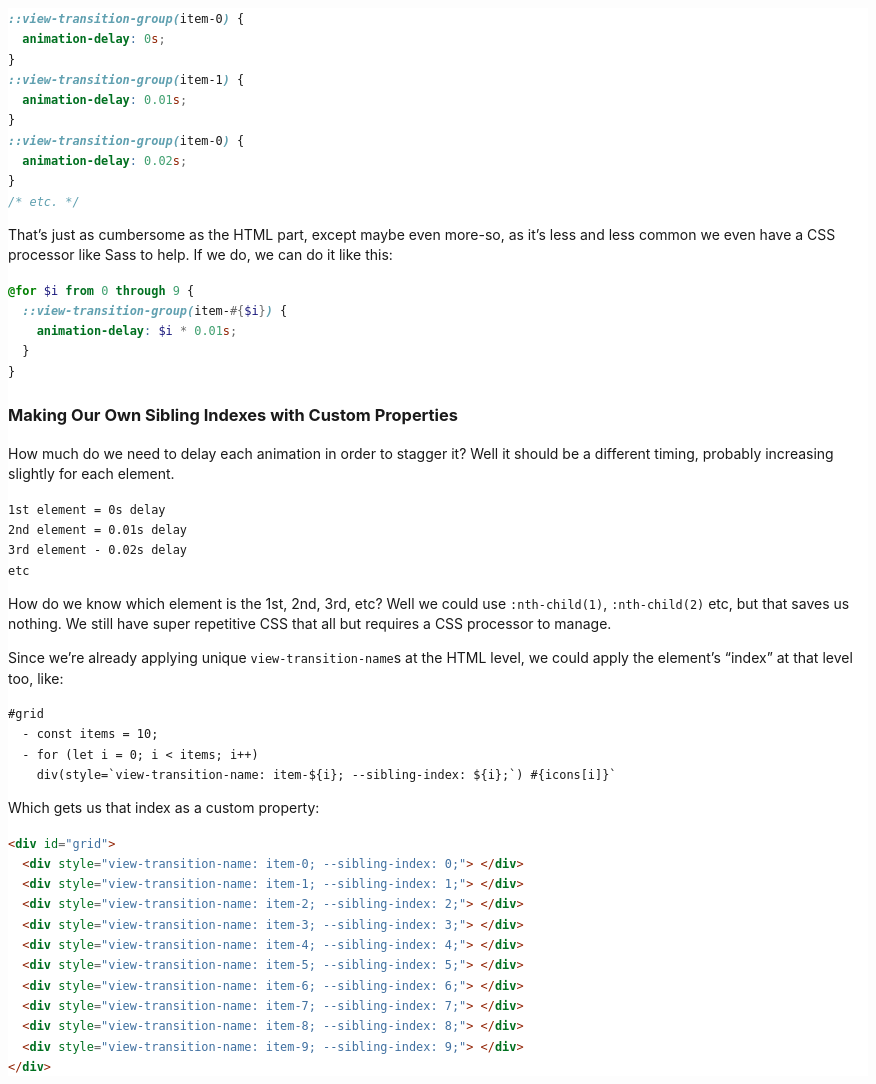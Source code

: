 ```css
::view-transition-group(item-0) {
  animation-delay: 0s;
}
::view-transition-group(item-1) {
  animation-delay: 0.01s;
}
::view-transition-group(item-0) {
  animation-delay: 0.02s;
}
/* etc. */
```

That’s just as cumbersome as the HTML part, except maybe even more-so, as it’s less and less common we even have a CSS processor like Sass to help. If we do, we can do it like this:

```scss
@for $i from 0 through 9 {
  ::view-transition-group(item-#{$i}) {
    animation-delay: $i * 0.01s;
  }
}
```

### Making Our Own Sibling Indexes with Custom Properties

How much do we need to delay each animation in order to stagger it? Well it should be a different timing, probably increasing slightly for each element.

```plaintext title="outptu"
1st element = 0s delay  
2nd element = 0.01s delay  
3rd element - 0.02s delay  
etc
```

How do we know which element is the 1st, 2nd, 3rd, etc? Well we could use `:nth-child(1)`, `:nth-child(2)` etc, but that saves us nothing. We still have super repetitive CSS that all but requires a CSS processor to manage.

Since we’re already applying unique `view-transition-name`s at the HTML level, we could apply the element’s “index” at that level too, like:

```pug
#grid
  - const items = 10;
  - for (let i = 0; i < items; i++)
    div(style=`view-transition-name: item-${i}; --sibling-index: ${i};`) #{icons[i]}`
```

Which gets us that index as a custom property:

```html
<div id="grid">
  <div style="view-transition-name: item-0; --sibling-index: 0;"> </div>
  <div style="view-transition-name: item-1; --sibling-index: 1;"> </div>
  <div style="view-transition-name: item-2; --sibling-index: 2;"> </div>
  <div style="view-transition-name: item-3; --sibling-index: 3;"> </div>
  <div style="view-transition-name: item-4; --sibling-index: 4;"> </div>
  <div style="view-transition-name: item-5; --sibling-index: 5;"> </div>
  <div style="view-transition-name: item-6; --sibling-index: 6;"> </div>
  <div style="view-transition-name: item-7; --sibling-index: 7;"> </div>
  <div style="view-transition-name: item-8; --sibling-index: 8;"> </div>
  <div style="view-transition-name: item-9; --sibling-index: 9;"> </div>
</div>
```
